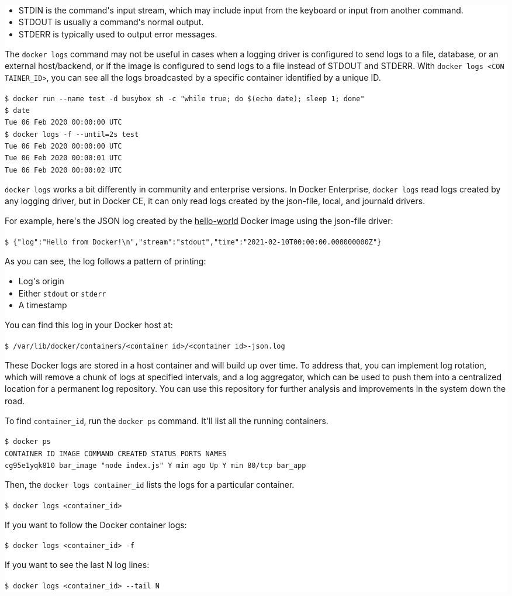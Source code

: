 - STDIN is the command's input stream, which may include input from the keyboard or input from another command.
- STDOUT is usually a command's normal output.
- STDERR is typically used to output error messages.

The `docker logs` command may not be useful in cases when a logging driver is configured to send logs to a file, database, or an external host/backend, or if the image is configured to send logs to a file instead of STDOUT and STDERR. With `docker logs <CONTAINER_ID>`, you can see all the logs broadcasted by a specific container identified by a unique ID.

    $ docker run --name test -d busybox sh -c "while true; do $(echo date); sleep 1; done"
    $ date
    Tue 06 Feb 2020 00:00:00 UTC
    $ docker logs -f --until=2s test
    Tue 06 Feb 2020 00:00:00 UTC
    Tue 06 Feb 2020 00:00:01 UTC
    Tue 06 Feb 2020 00:00:02 UTC

`docker logs` works a bit differently in community and enterprise versions. In Docker Enterprise, `docker logs` read logs created by any logging driver, but in Docker CE, it can only read logs created by the json-file, local, and journald drivers.

For example, here's the JSON log created by the [hello-world](https://hub.docker.com/_/hello-world) Docker image using the json-file driver:

    $ {"log":"Hello from Docker!\n","stream":"stdout","time":"2021-02-10T00:00:00.000000000Z"}

As you can see, the log follows a pattern of printing:

- Log's origin
- Either `stdout` or `stderr`
- A timestamp

You can find this log in your Docker host at:

    $ /var/lib/docker/containers/<container id>/<container id>-json.log  

These Docker logs are stored in a host container and will build up over time. To address that, you can implement log rotation, which will remove a chunk of logs at specified intervals, and a log aggregator, which can be used to push them into a centralized location for a permanent log repository. You can use this repository for further analysis and improvements in the system down the road.

To find `container_id`, run the `docker ps` command. It'll list all the running containers.

    $ docker ps
    CONTAINER ID IMAGE COMMAND CREATED STATUS PORTS NAMES
    cg95e1yqk810 bar_image "node index.js" Y min ago Up Y min 80/tcp bar_app

Then, the `docker logs container_id` lists the logs for a particular container.

    $ docker logs <container_id>

If you want to follow the Docker container logs:

    $ docker logs <container_id> -f

If you want to see the last N log lines:

    $ docker logs <container_id> --tail N
